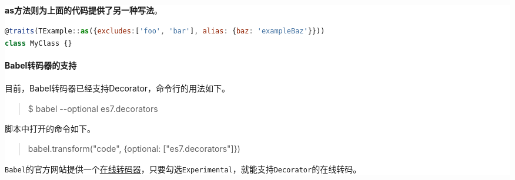 **as方法则为上面的代码提供了另一种写法**。
```js
@traits(TExample::as({excludes:['foo', 'bar'], alias: {baz: 'exampleBaz'}}))
class MyClass {}
```
#### Babel转码器的支持
目前，Babel转码器已经支持Decorator，命令行的用法如下。

> $ babel --optional es7.decorators

脚本中打开的命令如下。

> babel.transform("code", {optional: ["es7.decorators"]})

`Babel`的官方网站提供一个[在线转码器](https://babeljs.io/repl/)，只要勾选`Experimental`，就能支持`Decorator`的在线转码。